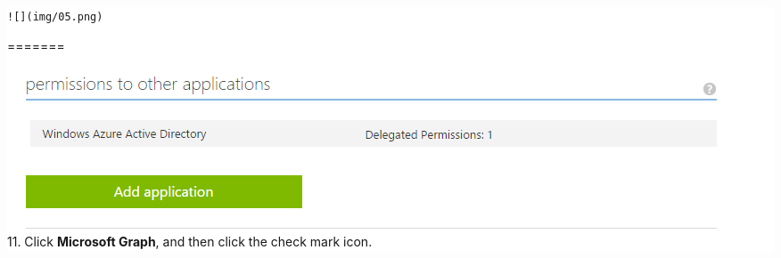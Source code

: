     ![](img/05.png)
=======
    ![Screenshot of the previous step](img/04.png)
11. Click **Microsoft Graph**, and then click the check mark icon. 